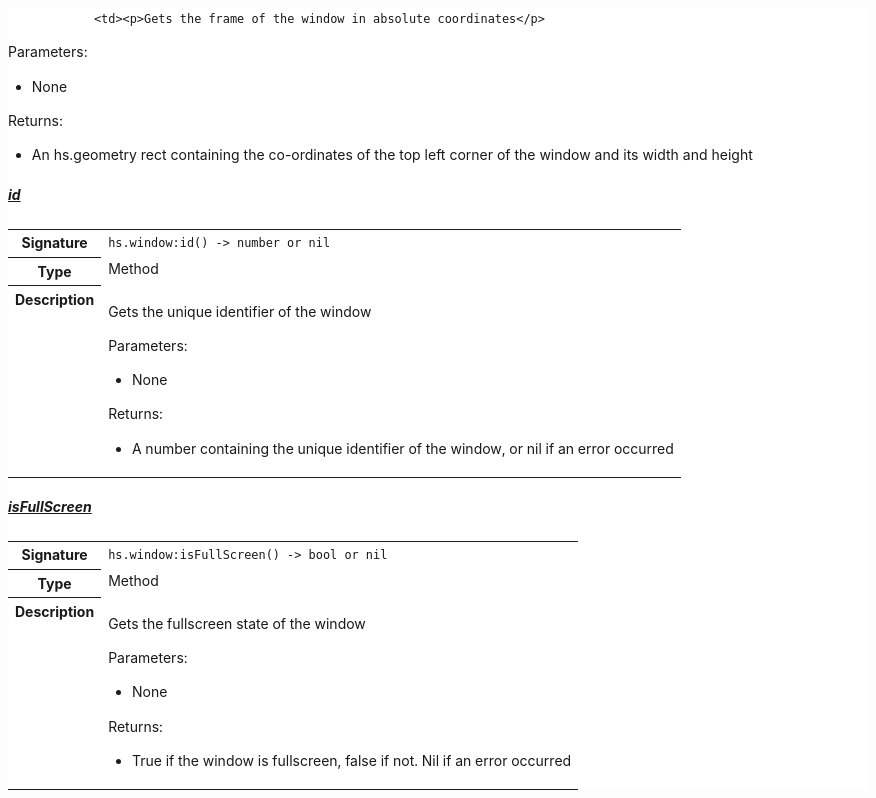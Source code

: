                 <td><p>Gets the frame of the window in absolute coordinates</p>
<p>Parameters:</p>
<ul>
<li>None</li>
</ul>
<p>Returns:</p>
<ul>
<li>An hs.geometry rect containing the co-ordinates of the top left corner of the window and its width and height</li>
</ul>
</td>
              </tr>
            </table>
          </section>
          <section id="id">
            <a name="//apple_ref/cpp/Method/id" class="dashAnchor"></a>
            <h5><a href="#id">id</a></h5>
            <table>
              <tr>
                <th>Signature</th>
                <td><code>hs.window:id() -&gt; number or nil</code></td>
              </tr>
              <tr>
                <th>Type</th>
                <td>Method</td>
              </tr>
              <tr>
                <th>Description</th>
                <td><p>Gets the unique identifier of the window</p>
<p>Parameters:</p>
<ul>
<li>None</li>
</ul>
<p>Returns:</p>
<ul>
<li>A number containing the unique identifier of the window, or nil if an error occurred</li>
</ul>
</td>
              </tr>
            </table>
          </section>
          <section id="isFullScreen">
            <a name="//apple_ref/cpp/Method/isFullScreen" class="dashAnchor"></a>
            <h5><a href="#isFullScreen">isFullScreen</a></h5>
            <table>
              <tr>
                <th>Signature</th>
                <td><code>hs.window:isFullScreen() -&gt; bool or nil</code></td>
              </tr>
              <tr>
                <th>Type</th>
                <td>Method</td>
              </tr>
              <tr>
                <th>Description</th>
                <td><p>Gets the fullscreen state of the window</p>
<p>Parameters:</p>
<ul>
<li>None</li>
</ul>
<p>Returns:</p>
<ul>
<li>True if the window is fullscreen, false if not. Nil if an error occurred</li>
</ul>